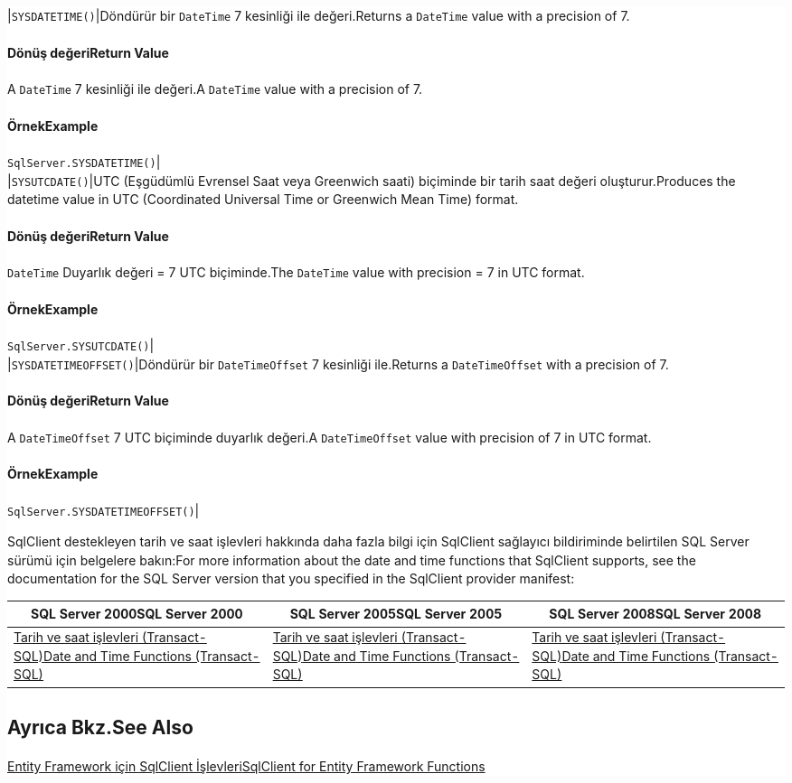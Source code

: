 |`SYSDATETIME()`|<span data-ttu-id="5b07f-165">Döndürür bir `DateTime` 7 kesinliği ile değeri.</span><span class="sxs-lookup"><span data-stu-id="5b07f-165">Returns a `DateTime` value with a precision of 7.</span></span><br /><br /> <span data-ttu-id="5b07f-166">**Dönüş değeri**</span><span class="sxs-lookup"><span data-stu-id="5b07f-166">**Return Value**</span></span><br /><br /> <span data-ttu-id="5b07f-167">A `DateTime` 7 kesinliği ile değeri.</span><span class="sxs-lookup"><span data-stu-id="5b07f-167">A `DateTime` value with a precision of 7.</span></span><br /><br /> <span data-ttu-id="5b07f-168">**Örnek**</span><span class="sxs-lookup"><span data-stu-id="5b07f-168">**Example**</span></span><br /><br /> `SqlServer.SYSDATETIME()`|  
|`SYSUTCDATE()`|<span data-ttu-id="5b07f-169">UTC (Eşgüdümlü Evrensel Saat veya Greenwich saati) biçiminde bir tarih saat değeri oluşturur.</span><span class="sxs-lookup"><span data-stu-id="5b07f-169">Produces the datetime value in UTC (Coordinated Universal Time or Greenwich Mean Time) format.</span></span><br /><br /> <span data-ttu-id="5b07f-170">**Dönüş değeri**</span><span class="sxs-lookup"><span data-stu-id="5b07f-170">**Return Value**</span></span><br /><br /> <span data-ttu-id="5b07f-171">`DateTime` Duyarlık değeri = 7 UTC biçiminde.</span><span class="sxs-lookup"><span data-stu-id="5b07f-171">The `DateTime` value with precision = 7 in UTC format.</span></span><br /><br /> <span data-ttu-id="5b07f-172">**Örnek**</span><span class="sxs-lookup"><span data-stu-id="5b07f-172">**Example**</span></span><br /><br /> `SqlServer.SYSUTCDATE()`|  
|`SYSDATETIMEOFFSET()`|<span data-ttu-id="5b07f-173">Döndürür bir `DateTimeOffset` 7 kesinliği ile.</span><span class="sxs-lookup"><span data-stu-id="5b07f-173">Returns a `DateTimeOffset` with a precision of 7.</span></span><br /><br /> <span data-ttu-id="5b07f-174">**Dönüş değeri**</span><span class="sxs-lookup"><span data-stu-id="5b07f-174">**Return Value**</span></span><br /><br /> <span data-ttu-id="5b07f-175">A `DateTimeOffset` 7 UTC biçiminde duyarlık değeri.</span><span class="sxs-lookup"><span data-stu-id="5b07f-175">A `DateTimeOffset` value with precision of 7 in UTC format.</span></span><br /><br /> <span data-ttu-id="5b07f-176">**Örnek**</span><span class="sxs-lookup"><span data-stu-id="5b07f-176">**Example**</span></span><br /><br /> `SqlServer.SYSDATETIMEOFFSET()`|  
  
 <span data-ttu-id="5b07f-177">SqlClient destekleyen tarih ve saat işlevleri hakkında daha fazla bilgi için SqlClient sağlayıcı bildiriminde belirtilen SQL Server sürümü için belgelere bakın:</span><span class="sxs-lookup"><span data-stu-id="5b07f-177">For more information about the date and time functions that SqlClient supports, see the documentation for the SQL Server version that you specified in the SqlClient provider manifest:</span></span>  
  
|<span data-ttu-id="5b07f-178">SQL Server 2000</span><span class="sxs-lookup"><span data-stu-id="5b07f-178">SQL Server 2000</span></span>|<span data-ttu-id="5b07f-179">SQL Server 2005</span><span class="sxs-lookup"><span data-stu-id="5b07f-179">SQL Server 2005</span></span>|<span data-ttu-id="5b07f-180">SQL Server 2008</span><span class="sxs-lookup"><span data-stu-id="5b07f-180">SQL Server 2008</span></span>|  
|---------------------|---------------------|---------------------|  
|[<span data-ttu-id="5b07f-181">Tarih ve saat işlevleri (Transact-SQL)</span><span class="sxs-lookup"><span data-stu-id="5b07f-181">Date and Time Functions (Transact-SQL)</span></span>](https://go.microsoft.com/fwlink/?LinkId=115908)|[<span data-ttu-id="5b07f-182">Tarih ve saat işlevleri (Transact-SQL)</span><span class="sxs-lookup"><span data-stu-id="5b07f-182">Date and Time Functions (Transact-SQL)</span></span>](https://go.microsoft.com/fwlink/?LinkId=115909)|[<span data-ttu-id="5b07f-183">Tarih ve saat işlevleri (Transact-SQL)</span><span class="sxs-lookup"><span data-stu-id="5b07f-183">Date and Time Functions (Transact-SQL)</span></span>](https://go.microsoft.com/fwlink/?LinkId=98360)|  
  
## <a name="see-also"></a><span data-ttu-id="5b07f-184">Ayrıca Bkz.</span><span class="sxs-lookup"><span data-stu-id="5b07f-184">See Also</span></span>  
 [<span data-ttu-id="5b07f-185">Entity Framework için SqlClient İşlevleri</span><span class="sxs-lookup"><span data-stu-id="5b07f-185">SqlClient for Entity Framework Functions</span></span>](../../../../../docs/framework/data/adonet/ef/sqlclient-for-ef-functions.md)
